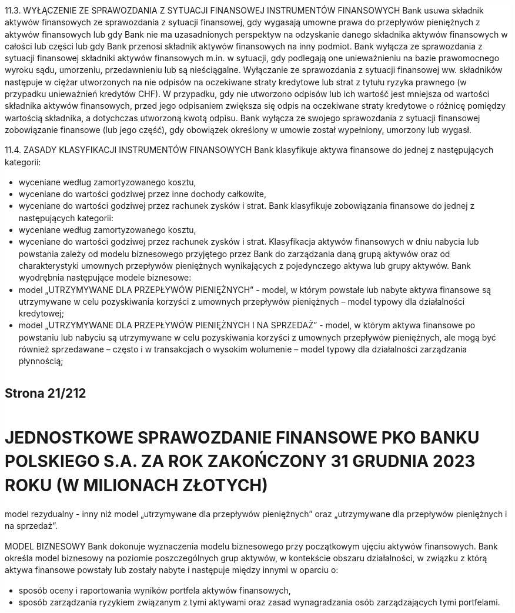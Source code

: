 11.3. WYŁĄCZENIE ZE SPRAWOZDANIA Z SYTUACJI FINANSOWEJ INSTRUMENTÓW FINANSOWYCH
Bank usuwa składnik aktywów finansowych ze sprawozdania z sytuacji finansowej, gdy wygasają umowne prawa do przepływów pieniężnych z aktywów finansowych lub gdy Bank nie ma uzasadnionych perspektyw na odzyskanie danego składnika aktywów finansowych w całości lub części lub gdy Bank przenosi składnik aktywów finansowych na inny podmiot.
Bank wyłącza ze sprawozdania z sytuacji finansowej składniki aktywów finansowych m.in. w sytuacji, gdy podlegają one unieważnieniu na bazie prawomocnego wyroku sądu, umorzeniu, przedawnieniu lub są nieściągalne. Wyłączanie ze sprawozdania z sytuacji finansowej ww. składników następuje w ciężar utworzonych na nie odpisów na oczekiwane straty kredytowe lub strat z tytułu ryzyka prawnego (w przypadku unieważnień kredytów CHF).
W przypadku, gdy nie utworzono odpisów lub ich wartość jest mniejsza od wartości składnika aktywów finansowych, przed jego odpisaniem zwiększa się odpis na oczekiwane straty kredytowe o różnicę pomiędzy wartością składnika, a dotychczas utworzoną kwotą odpisu.
Bank wyłącza ze swojego sprawozdania z sytuacji finansowej zobowiązanie finansowe (lub jego część), gdy obowiązek określony w umowie został wypełniony, umorzony lub wygasł.

11.4. ZASADY KLASYFIKACJI INSTRUMENTÓW FINANSOWYCH
Bank klasyfikuje aktywa finansowe do jednej z następujących kategorii:
- wyceniane według zamortyzowanego kosztu,
- wyceniane do wartości godziwej przez inne dochody całkowite,
- wyceniane do wartości godziwej przez rachunek zysków i strat.
Bank klasyfikuje zobowiązania finansowe do jednej z następujących kategorii:
- wyceniane według zamortyzowanego kosztu,
- wyceniane do wartości godziwej przez rachunek zysków i strat.
Klasyfikacja aktywów finansowych w dniu nabycia lub powstania zależy od modelu biznesowego przyjętego przez Bank do zarządzania daną grupą aktywów oraz od charakterystyki umownych przepływów pieniężnych wynikających z pojedynczego aktywa lub grupy aktywów. Bank wyodrębnia następujące modele biznesowe:
- model „UTRZYMYWANE DLA PRZEPŁYWÓW PIENIĘŻNYCH” - model, w którym powstałe lub nabyte aktywa finansowe są utrzymywane w celu pozyskiwania korzyści z umownych przepływów pieniężnych – model typowy dla działalności kredytowej;
- model „UTRZYMYWANE DLA PRZEPŁYWÓW PIENIĘŻNYCH I NA SPRZEDAŻ” - model, w którym aktywa finansowe po powstaniu lub nabyciu są utrzymywane w celu pozyskiwania korzyści z umownych przepływów pieniężnych, ale mogą być również sprzedawane – często i w transakcjach o wysokim wolumenie – model typowy dla działalności zarządzania płynnością;

Strona 21/212
---
# JEDNOSTKOWE SPRAWOZDANIE FINANSOWE PKO BANKU POLSKIEGO S.A. ZA ROK ZAKOŃCZONY 31 GRUDNIA 2023 ROKU (W MILIONACH ZŁOTYCH)

model rezydualny - inny niż model „utrzymywane dla przepływów pieniężnych” oraz „utrzymywane dla przepływów pieniężnych i na sprzedaż”.

MODEL BIZNESOWY Bank dokonuje wyznaczenia modelu biznesowego przy początkowym ujęciu aktywów finansowych. Bank określa model biznesowy na poziomie poszczególnych grup aktywów, w kontekście obszaru działalności, w związku z którą aktywa finansowe powstały lub zostały nabyte i następuje między innymi w oparciu o:

- sposób oceny i raportowania wyników portfela aktywów finansowych,
- sposób zarządzania ryzykiem związanym z tymi aktywami oraz zasad wynagradzania osób zarządzających tymi portfelami.
